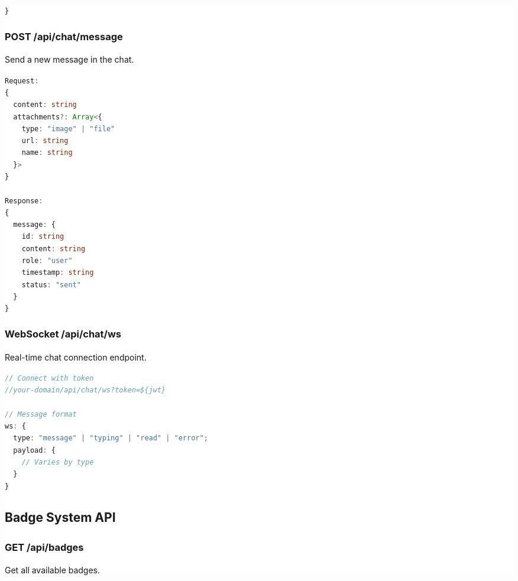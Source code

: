 ```typescript
}
```

### POST /api/chat/message

Send a new message in the chat.

```typescript
Request:
{
  content: string
  attachments?: Array<{
    type: "image" | "file"
    url: string
    name: string
  }>
}

Response:
{
  message: {
    id: string
    content: string
    role: "user"
    timestamp: string
    status: "sent"
  }
}
```

### WebSocket /api/chat/ws

Real-time chat connection endpoint.

```typescript
// Connect with token
//your-domain/api/chat/ws?token=${jwt}

// Message format
ws: {
  type: "message" | "typing" | "read" | "error";
  payload: {
    // Varies by type
  }
}
```

## Badge System API

### GET /api/badges

Get all available badges.
